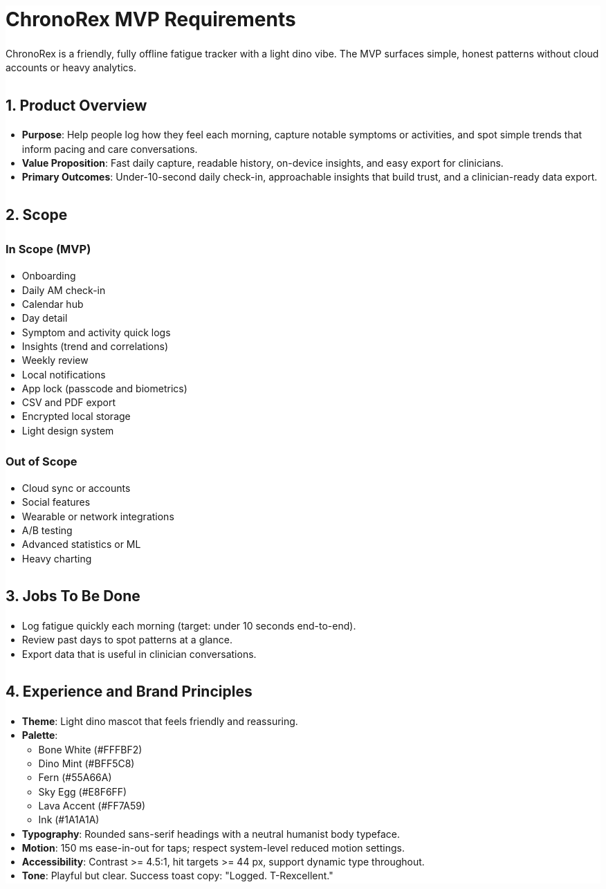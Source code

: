 # ChronoRex MVP Requirements

ChronoRex is a friendly, fully offline fatigue tracker with a light dino vibe. The MVP surfaces simple, honest patterns without cloud accounts or heavy analytics.

## 1. Product Overview

- **Purpose**: Help people log how they feel each morning, capture notable symptoms or activities, and spot simple trends that inform pacing and care conversations.
- **Value Proposition**: Fast daily capture, readable history, on-device insights, and easy export for clinicians.
- **Primary Outcomes**: Under-10-second daily check-in, approachable insights that build trust, and a clinician-ready data export.

## 2. Scope

### In Scope (MVP)
- Onboarding
- Daily AM check-in
- Calendar hub
- Day detail
- Symptom and activity quick logs
- Insights (trend and correlations)
- Weekly review
- Local notifications
- App lock (passcode and biometrics)
- CSV and PDF export
- Encrypted local storage
- Light design system

### Out of Scope
- Cloud sync or accounts
- Social features
- Wearable or network integrations
- A/B testing
- Advanced statistics or ML
- Heavy charting

## 3. Jobs To Be Done

- Log fatigue quickly each morning (target: under 10 seconds end-to-end).
- Review past days to spot patterns at a glance.
- Export data that is useful in clinician conversations.

## 4. Experience and Brand Principles

- **Theme**: Light dino mascot that feels friendly and reassuring.
- **Palette**:
  - Bone White (#FFFBF2)
  - Dino Mint (#BFF5C8)
  - Fern (#55A66A)
  - Sky Egg (#E8F6FF)
  - Lava Accent (#FF7A59)
  - Ink (#1A1A1A)
- **Typography**: Rounded sans-serif headings with a neutral humanist body typeface.
- **Motion**: 150 ms ease-in-out for taps; respect system-level reduced motion settings.
- **Accessibility**: Contrast >= 4.5:1, hit targets >= 44 px, support dynamic type throughout.
- **Tone**: Playful but clear. Success toast copy: "Logged. T-Rexcellent."
